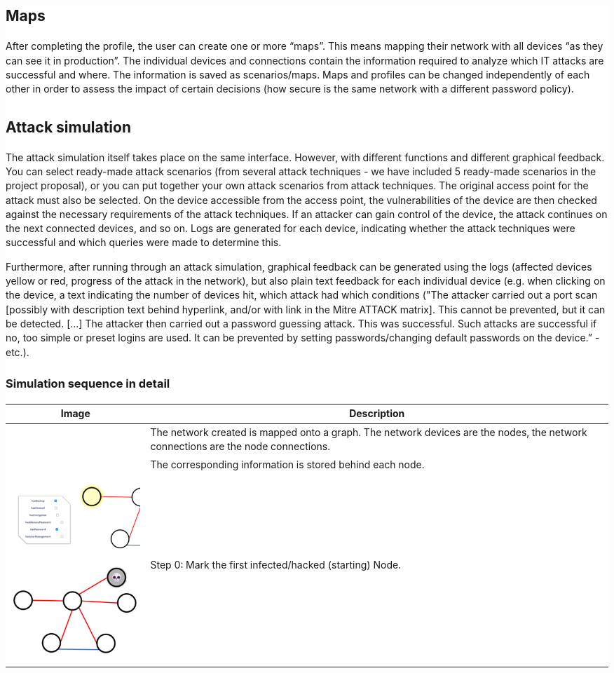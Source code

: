 ## Maps 
After completing the profile, the user can create one or more “maps”. This means mapping their network with all devices “as they can see it in production”. The individual devices and connections contain the information required to analyze which IT attacks are successful and where. The information is saved as scenarios/maps. Maps and profiles can be changed independently of each other in order to assess the impact of certain decisions (how secure is the same network with a different password policy).

## Attack simulation 
The attack simulation itself takes place on the same interface. However, with different functions and different graphical feedback. You can select ready-made attack scenarios (from several attack techniques - we have included 5 ready-made scenarios in the project proposal), or you can put together your own attack scenarios from attack techniques. The original access point for the attack must also be selected. On the device accessible from the access point, the vulnerabilities of the device are then checked against the necessary requirements of the attack techniques. If an attacker can gain control of the device, the attack continues on the next connected devices, and so on. Logs are generated for each device, indicating whether the attack techniques were successful and which queries were made to determine this.

Furthermore, after running through an attack simulation, graphical feedback can be generated using the logs (affected devices yellow or red, progress of the attack in the network), but also plain text feedback for each individual device (e.g. when clicking on the device, a text indicating the number of devices hit, which attack had which conditions ("The attacker carried out a port scan [possibly with description text behind hyperlink, and/or with link in the Mitre ATTACK matrix]. This cannot be prevented, but it can be detected. [...] The attacker then carried out a password guessing attack. This was successful. Such attacks are successful if no, too simple or preset logins are used. It can be prevented by setting passwords/changing default passwords on the device.” - etc.).

### Simulation sequence in detail

| Image    | Description |
| -------- | ------- |
|   | The network created is mapped onto a graph. The network devices are the nodes, the network connections are the node connections.    |
| <img src="images/hackingSim/Bild1.png"  width="250">  | The corresponding information is stored behind each node.    |
| <img src="images/hackingSim/Bild2.png"  width="250">  | Step 0: Mark the first infected/hacked (starting) Node.    |